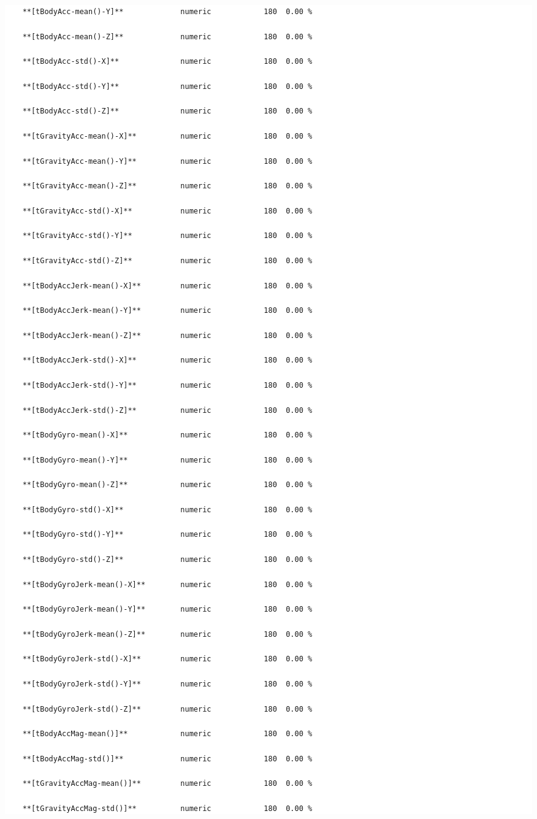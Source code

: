         **[tBodyAcc-mean()-Y]**             numeric            180  0.00 %                

        **[tBodyAcc-mean()-Z]**             numeric            180  0.00 %                

        **[tBodyAcc-std()-X]**              numeric            180  0.00 %                

        **[tBodyAcc-std()-Y]**              numeric            180  0.00 %                

        **[tBodyAcc-std()-Z]**              numeric            180  0.00 %                

        **[tGravityAcc-mean()-X]**          numeric            180  0.00 %                

        **[tGravityAcc-mean()-Y]**          numeric            180  0.00 %                

        **[tGravityAcc-mean()-Z]**          numeric            180  0.00 %                

        **[tGravityAcc-std()-X]**           numeric            180  0.00 %                

        **[tGravityAcc-std()-Y]**           numeric            180  0.00 %                

        **[tGravityAcc-std()-Z]**           numeric            180  0.00 %                

        **[tBodyAccJerk-mean()-X]**         numeric            180  0.00 %                

        **[tBodyAccJerk-mean()-Y]**         numeric            180  0.00 %                

        **[tBodyAccJerk-mean()-Z]**         numeric            180  0.00 %                

        **[tBodyAccJerk-std()-X]**          numeric            180  0.00 %                

        **[tBodyAccJerk-std()-Y]**          numeric            180  0.00 %                

        **[tBodyAccJerk-std()-Z]**          numeric            180  0.00 %                

        **[tBodyGyro-mean()-X]**            numeric            180  0.00 %                

        **[tBodyGyro-mean()-Y]**            numeric            180  0.00 %                

        **[tBodyGyro-mean()-Z]**            numeric            180  0.00 %                

        **[tBodyGyro-std()-X]**             numeric            180  0.00 %                

        **[tBodyGyro-std()-Y]**             numeric            180  0.00 %                

        **[tBodyGyro-std()-Z]**             numeric            180  0.00 %                

        **[tBodyGyroJerk-mean()-X]**        numeric            180  0.00 %                

        **[tBodyGyroJerk-mean()-Y]**        numeric            180  0.00 %                

        **[tBodyGyroJerk-mean()-Z]**        numeric            180  0.00 %                

        **[tBodyGyroJerk-std()-X]**         numeric            180  0.00 %                

        **[tBodyGyroJerk-std()-Y]**         numeric            180  0.00 %                

        **[tBodyGyroJerk-std()-Z]**         numeric            180  0.00 %                

        **[tBodyAccMag-mean()]**            numeric            180  0.00 %                

        **[tBodyAccMag-std()]**             numeric            180  0.00 %                

        **[tGravityAccMag-mean()]**         numeric            180  0.00 %                

        **[tGravityAccMag-std()]**          numeric            180  0.00 %                
